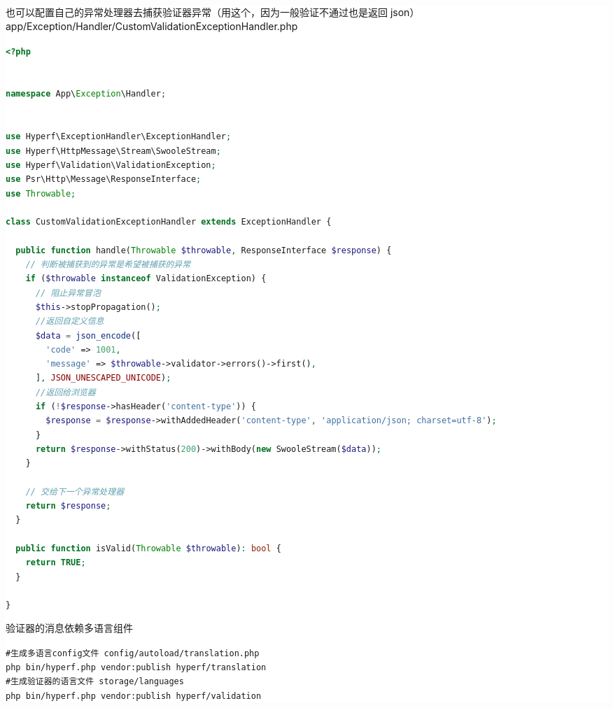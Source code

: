也可以配置自己的异常处理器去捕获验证器异常（用这个，因为一般验证不通过也是返回 json）app/Exception/Handler/CustomValidationExceptionHandler.php

```php
<?php


namespace App\Exception\Handler;


use Hyperf\ExceptionHandler\ExceptionHandler;
use Hyperf\HttpMessage\Stream\SwooleStream;
use Hyperf\Validation\ValidationException;
use Psr\Http\Message\ResponseInterface;
use Throwable;

class CustomValidationExceptionHandler extends ExceptionHandler {

  public function handle(Throwable $throwable, ResponseInterface $response) {
    // 判断被捕获到的异常是希望被捕获的异常
    if ($throwable instanceof ValidationException) {
      // 阻止异常冒泡
      $this->stopPropagation();
      //返回自定义信息
      $data = json_encode([
        'code' => 1001,
        'message' => $throwable->validator->errors()->first(),
      ], JSON_UNESCAPED_UNICODE);
      //返回给浏览器
      if (!$response->hasHeader('content-type')) {
        $response = $response->withAddedHeader('content-type', 'application/json; charset=utf-8');
      }
      return $response->withStatus(200)->withBody(new SwooleStream($data));
    }

    // 交给下一个异常处理器
    return $response;
  }

  public function isValid(Throwable $throwable): bool {
    return TRUE;
  }

}
```

验证器的消息依赖多语言组件

```shell
#生成多语言config文件 config/autoload/translation.php
php bin/hyperf.php vendor:publish hyperf/translation
#生成验证器的语言文件 storage/languages
php bin/hyperf.php vendor:publish hyperf/validation
```
